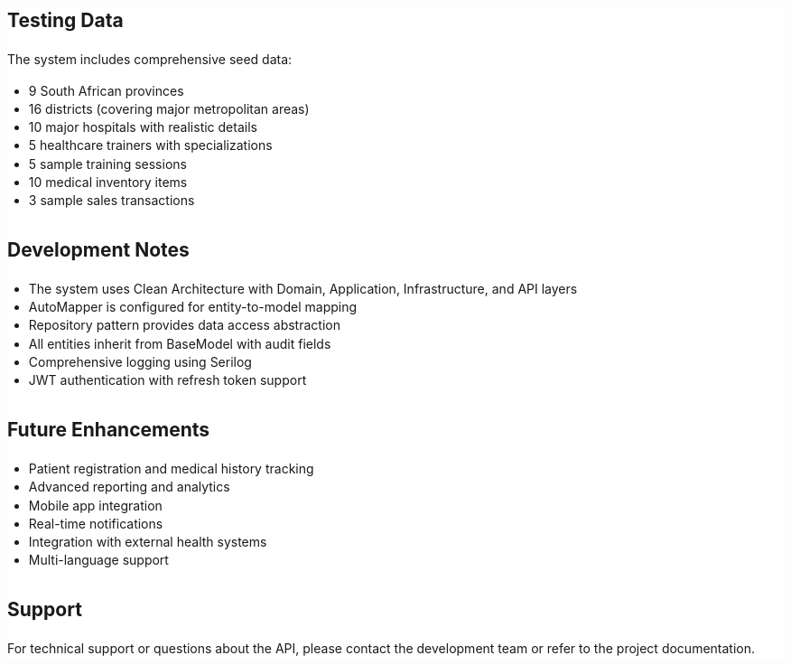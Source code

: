 ## Testing Data
The system includes comprehensive seed data:
- 9 South African provinces
- 16 districts (covering major metropolitan areas)
- 10 major hospitals with realistic details
- 5 healthcare trainers with specializations
- 5 sample training sessions
- 10 medical inventory items
- 3 sample sales transactions

## Development Notes
- The system uses Clean Architecture with Domain, Application, Infrastructure, and API layers
- AutoMapper is configured for entity-to-model mapping
- Repository pattern provides data access abstraction
- All entities inherit from BaseModel with audit fields
- Comprehensive logging using Serilog
- JWT authentication with refresh token support

## Future Enhancements
- Patient registration and medical history tracking
- Advanced reporting and analytics
- Mobile app integration
- Real-time notifications
- Integration with external health systems
- Multi-language support

## Support
For technical support or questions about the API, please contact the development team or refer to the project documentation.